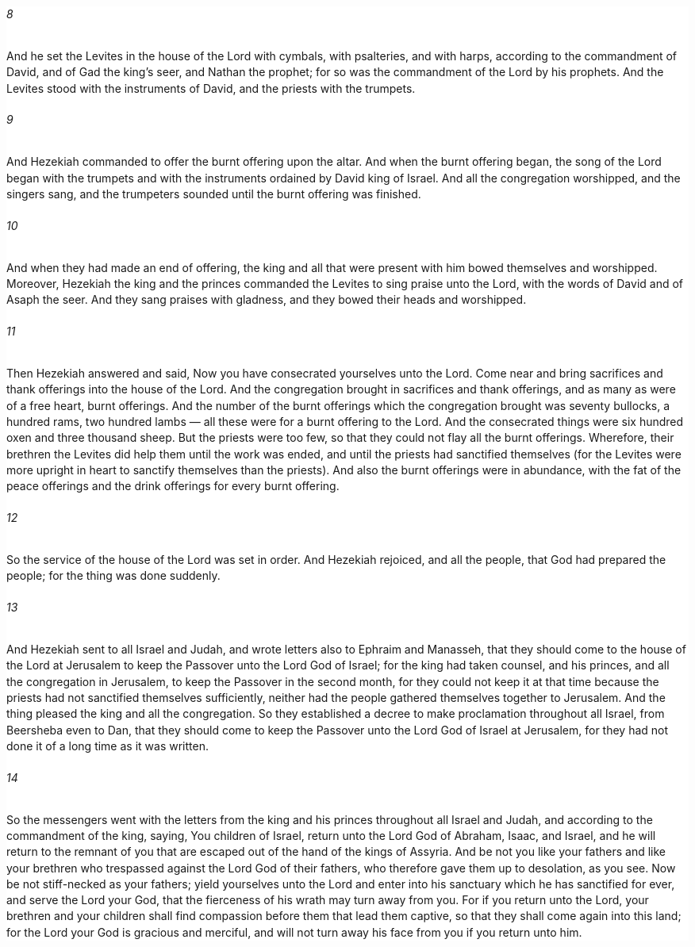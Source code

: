 ###### 8
And he set the Levites in the house of the Lord with cymbals, with psalteries, and with harps, according to the commandment of David, and of Gad the king’s seer, and Nathan the prophet; for so was the commandment of the Lord by his prophets. And the Levites stood with the instruments of David, and the priests with the trumpets.

###### 9
And Hezekiah commanded to offer the burnt offering upon the altar. And when the burnt offering began, the song of the Lord began with the trumpets and with the instruments ordained by David king of Israel. And all the congregation worshipped, and the singers sang, and the trumpeters sounded until the burnt offering was finished.

###### 10
And when they had made an end of offering, the king and all that were present with him bowed themselves and worshipped. Moreover, Hezekiah the king and the princes commanded the Levites to sing praise unto the Lord, with the words of David and of Asaph the seer. And they sang praises with gladness, and they bowed their heads and worshipped.

###### 11
Then Hezekiah answered and said, Now you have consecrated yourselves unto the Lord. Come near and bring sacrifices and thank offerings into the house of the Lord. And the congregation brought in sacrifices and thank offerings, and as many as were of a free heart, burnt offerings. And the number of the burnt offerings which the congregation brought was seventy bullocks, a hundred rams, two hundred lambs — all these were for a burnt offering to the Lord. And the consecrated things were six hundred oxen and three thousand sheep. But the priests were too few, so that they could not flay all the burnt offerings. Wherefore, their brethren the Levites did help them until the work was ended, and until the priests had sanctified themselves (for the Levites were more upright in heart to sanctify themselves than the priests). And also the burnt offerings were in abundance, with the fat of the peace offerings and the drink offerings for every burnt offering.

###### 12
So the service of the house of the Lord was set in order. And Hezekiah rejoiced, and all the people, that God had prepared the people; for the thing was done suddenly.

###### 13
And Hezekiah sent to all Israel and Judah, and wrote letters also to Ephraim and Manasseh, that they should come to the house of the Lord at Jerusalem to keep the Passover unto the Lord God of Israel; for the king had taken counsel, and his princes, and all the congregation in Jerusalem, to keep the Passover in the second month, for they could not keep it at that time because the priests had not sanctified themselves sufficiently, neither had the people gathered themselves together to Jerusalem. And the thing pleased the king and all the congregation. So they established a decree to make proclamation throughout all Israel, from Beersheba even to Dan, that they should come to keep the Passover unto the Lord God of Israel at Jerusalem, for they had not done it of a long time as it was written.

###### 14
So the messengers went with the letters from the king and his princes throughout all Israel and Judah, and according to the commandment of the king, saying, You children of Israel, return unto the Lord God of Abraham, Isaac, and Israel, and he will return to the remnant of you that are escaped out of the hand of the kings of Assyria. And be not you like your fathers and like your brethren who trespassed against the Lord God of their fathers, who therefore gave them up to desolation, as you see. Now be not stiff-necked as your fathers; yield yourselves unto the Lord and enter into his sanctuary which he has sanctified for ever, and serve the Lord your God, that the fierceness of his wrath may turn away from you. For if you return unto the Lord, your brethren and your children shall find compassion before them that lead them captive, so that they shall come again into this land; for the Lord your God is gracious and merciful, and will not turn away his face from you if you return unto him.
